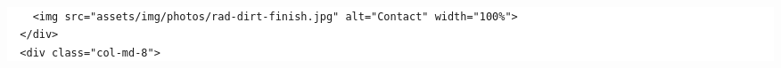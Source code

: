         <img src="assets/img/photos/rad-dirt-finish.jpg" alt="Contact" width="100%">
      </div>
      <div class="col-md-8">